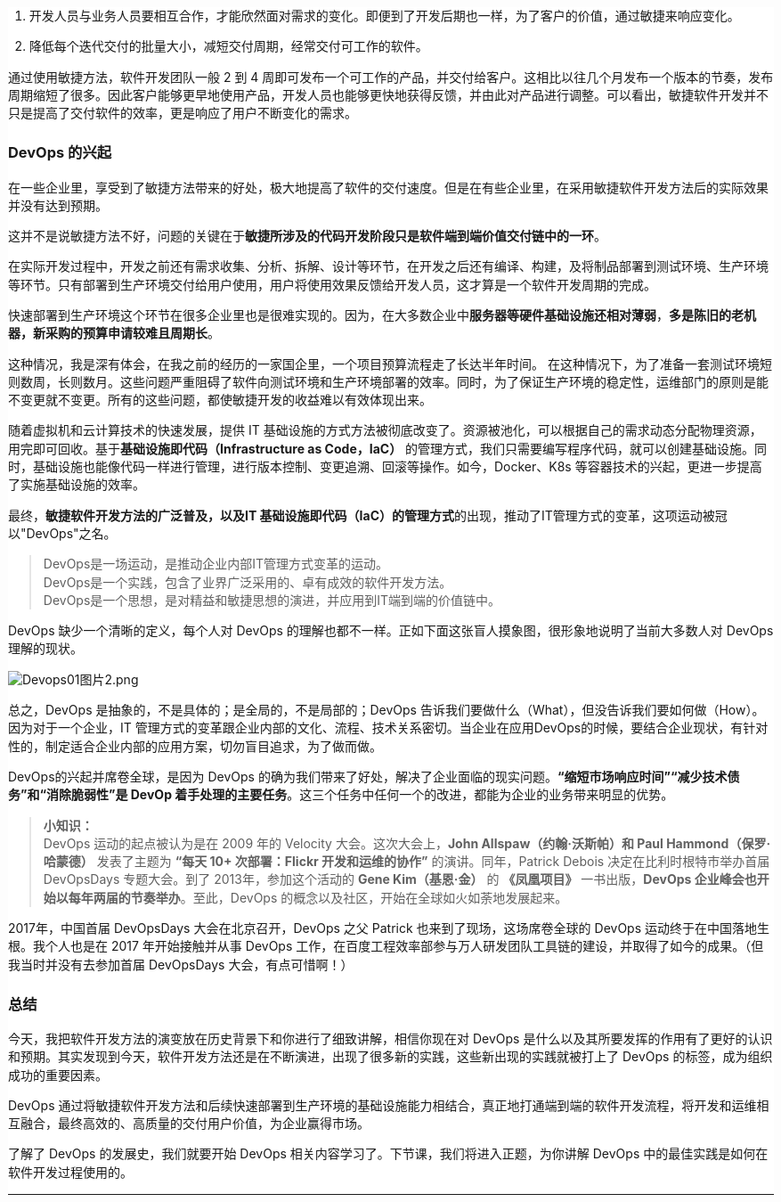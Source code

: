 <ol data-nodeid="5440">
<li data-nodeid="5441">
<p data-nodeid="5442">开发人员与业务人员要相互合作，才能欣然面对需求的变化。即便到了开发后期也一样，为了客户的价值，通过敏捷来响应变化。</p>
</li>
<li data-nodeid="5443">
<p data-nodeid="5444">降低每个迭代交付的批量大小，减短交付周期，经常交付可工作的软件。</p>
</li>
</ol>
<p data-nodeid="5445">通过使用敏捷方法，软件开发团队一般 2 到 4 周即可发布一个可工作的产品，并交付给客户。这相比以往几个月发布一个版本的节奏，发布周期缩短了很多。因此客户能够更早地使用产品，开发人员也能够更快地获得反馈，并由此对产品进行调整。可以看出，敏捷软件开发并不只是提高了交付软件的效率，更是响应了用户不断变化的需求。</p>
<h3 data-nodeid="5446">DevOps 的兴起</h3>
<p data-nodeid="5447">在一些企业里，享受到了敏捷方法带来的好处，极大地提高了软件的交付速度。但是在有些企业里，在采用敏捷软件开发方法后的实际效果并没有达到预期。</p>
<p data-nodeid="5448">这并不是说敏捷方法不好，问题的关键在于<strong data-nodeid="5764">敏捷所涉及的代码开发阶段只是软件端到端价值交付链中的一环</strong>。</p>
<p data-nodeid="5449">在实际开发过程中，开发之前还有需求收集、分析、拆解、设计等环节，在开发之后还有编译、构建，及将制品部署到测试环境、生产环境等环节。只有部署到生产环境交付给用户使用，用户将使用效果反馈给开发人员，这才算是一个软件开发周期的完成。</p>
<p data-nodeid="5450">快速部署到生产环境这个环节在很多企业里也是很难实现的。因为，在大多数企业中<strong data-nodeid="5775">服务器等硬件基础设施还相对薄弱</strong>，<strong data-nodeid="5776">多是陈旧的老机器，新采购的预算申请较难且周期长</strong>。</p>
<p data-nodeid="5451">这种情况，我是深有体会，在我之前的经历的一家国企里，一个项目预算流程走了长达半年时间。 在这种情况下，为了准备一套测试环境短则数周，长则数月。这些问题严重阻碍了软件向测试环境和生产环境部署的效率。同时，为了保证生产环境的稳定性，运维部门的原则是能不变更就不变更。所有的这些问题，都使敏捷开发的收益难以有效体现出来。</p>
<p data-nodeid="5452">随着虚拟机和云计算技术的快速发展，提供 IT 基础设施的方式方法被彻底改变了。资源被池化，可以根据自己的需求动态分配物理资源，用完即可回收。基于<strong data-nodeid="5783">基础设施即代码（Infrastructure as Code，IaC）</strong> 的管理方式，我们只需要编写程序代码，就可以创建基础设施。同时，基础设施也能像代码一样进行管理，进行版本控制、变更追溯、回滚等操作。如今，Docker、K8s 等容器技术的兴起，更进一步提高了实施基础设施的效率。</p>
<p data-nodeid="5453">最终，<strong data-nodeid="5798">敏捷软件开发方法的广泛普及，<strong data-nodeid="5797">以及</strong>IT 基础设施即代码（IaC）的管理方式</strong>的出现，推动了IT管理方式的变革，这项运动被冠以"DevOps"之名。</p>
<blockquote data-nodeid="5454">
<p data-nodeid="5455">DevOps是一场运动，是推动企业内部IT管理方式变革的运动。<br>
DevOps是一个实践，包含了业界广泛采用的、卓有成效的软件开发方法。<br>
DevOps是一个思想，是对精益和敏捷思想的演进，并应用到IT端到端的价值链中。</p>
</blockquote>
<p data-nodeid="5456">DevOps 缺少一个清晰的定义，每个人对 DevOps 的理解也都不一样。正如下面这张盲人摸象图，很形象地说明了当前大多数人对 DevOps 理解的现状。</p>
<p data-nodeid="10211"><img src="https://s0.lgstatic.com/i/image/M00/71/B2/CgqCHl-_SeSAE2QQAAhpCOG5a8A121.png" alt="Devops01图片2.png" data-nodeid="10214"></p>



<p data-nodeid="5458">总之，DevOps 是抽象的，不是具体的；是全局的，不是局部的；DevOps 告诉我们要做什么（What），但没告诉我们要如何做（How）。因为对于一个企业，IT 管理方式的变革跟企业内部的文化、流程、技术关系密切。当企业在应用DevOps的时候，要结合企业现状，有针对性的，制定适合企业内部的应用方案，切勿盲目追求，为了做而做。</p>
<p data-nodeid="5459">DevOps的兴起并席卷全球，是因为 DevOps 的确为我们带来了好处，解决了企业面临的现实问题。<strong data-nodeid="5814">“缩短市场响应时间”“减少技术债务”和“消除脆弱性”是 DevOp 着手处理的主要任务</strong>。这三个任务中任何一个的改进，都能为企业的业务带来明显的优势。</p>
<blockquote data-nodeid="5460">
<p data-nodeid="5461"><strong data-nodeid="5840">小知识：</strong><br>
DevOps 运动的起点被认为是在 2009 年的 Velocity 大会。这次大会上，<strong data-nodeid="5841">John Allspaw（约翰·沃斯帕）和 Paul Hammond（保罗·哈蒙德）</strong> 发表了主题为 <strong data-nodeid="5842">“每天 10+ 次部署：Flickr 开发和运维的协作”</strong> 的演讲。同年，Patrick&nbsp;Debois 决定在比利时根特市举办首届 DevOpsDays 专题大会。到了 2013年，参加这个活动的 <strong data-nodeid="5843">Gene Kim（基恩·金）</strong> 的 <strong data-nodeid="5844">《凤凰项目》</strong> 一书出版，<strong data-nodeid="5845">DevOps 企业峰会也开始以每年两届的节奏举办</strong>。至此，DevOps 的概念以及社区，开始在全球如火如荼地发展起来。</p>
</blockquote>
<p data-nodeid="5462">2017年，中国首届 DevOpsDays 大会在北京召开，DevOps 之父 Patrick 也来到了现场，这场席卷全球的 DevOps 运动终于在中国落地生根。我个人也是在 2017 年开始接触并从事 DevOps 工作，在百度工程效率部参与万人研发团队工具链的建设，并取得了如今的成果。（但我当时并没有去参加首届 DevOpsDays 大会，有点可惜啊！）</p>
<h3 data-nodeid="5463">总结</h3>
<p data-nodeid="5464">今天，我把软件开发方法的演变放在历史背景下和你进行了细致讲解，相信你现在对 DevOps 是什么以及其所要发挥的作用有了更好的认识和预期。其实发现到今天，软件开发方法还是在不断演进，出现了很多新的实践，这些新出现的实践就被打上了 DevOps 的标签，成为组织成功的重要因素。</p>
<p data-nodeid="5465">DevOps 通过将敏捷软件开发方法和后续快速部署到生产环境的基础设施能力相结合，真正地打通端到端的软件开发流程，将开发和运维相互融合，最终高效的、高质量的交付用户价值，为企业赢得市场。</p>
<p data-nodeid="5466" class="">了解了 DevOps 的发展史，我们就要开始 DevOps 相关内容学习了。下节课，我们将进入正题，为你讲解 DevOps 中的最佳实践是如何在软件开发过程使用的。</p>

---